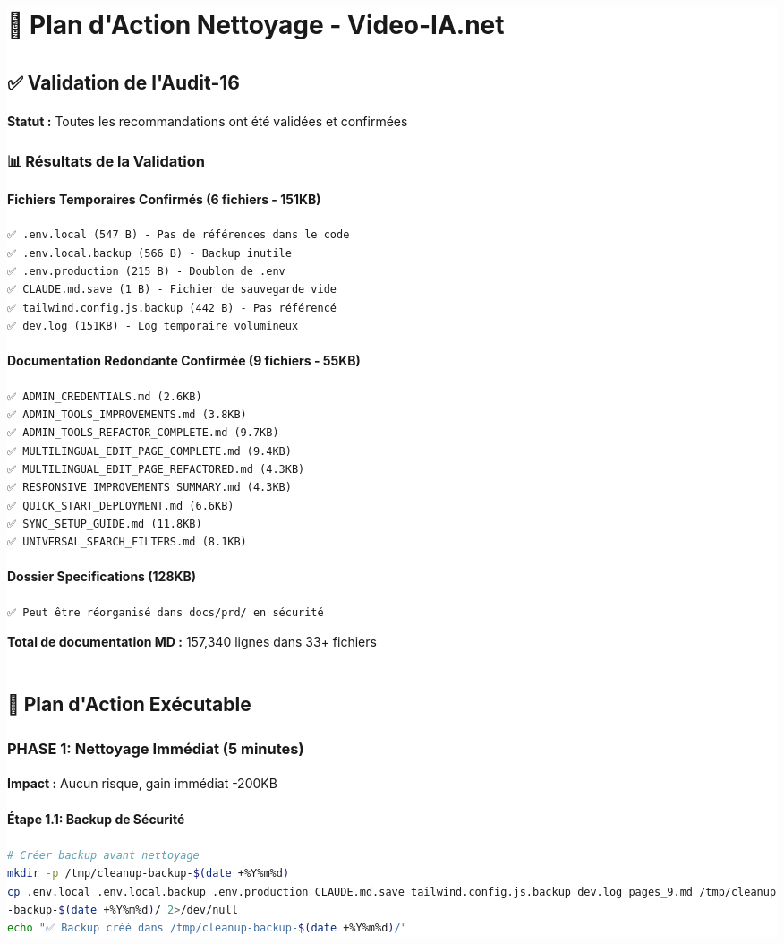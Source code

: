 # 🧹 Plan d'Action Nettoyage - Video-IA.net

## ✅ Validation de l'Audit-16

**Statut :** Toutes les recommandations ont été validées et confirmées

### 📊 Résultats de la Validation

#### Fichiers Temporaires Confirmés (6 fichiers - 151KB)
```
✅ .env.local (547 B) - Pas de références dans le code
✅ .env.local.backup (566 B) - Backup inutile
✅ .env.production (215 B) - Doublon de .env
✅ CLAUDE.md.save (1 B) - Fichier de sauvegarde vide
✅ tailwind.config.js.backup (442 B) - Pas référencé
✅ dev.log (151KB) - Log temporaire volumineux
```

#### Documentation Redondante Confirmée (9 fichiers - 55KB)
```
✅ ADMIN_CREDENTIALS.md (2.6KB)
✅ ADMIN_TOOLS_IMPROVEMENTS.md (3.8KB) 
✅ ADMIN_TOOLS_REFACTOR_COMPLETE.md (9.7KB)
✅ MULTILINGUAL_EDIT_PAGE_COMPLETE.md (9.4KB)
✅ MULTILINGUAL_EDIT_PAGE_REFACTORED.md (4.3KB)
✅ RESPONSIVE_IMPROVEMENTS_SUMMARY.md (4.3KB)
✅ QUICK_START_DEPLOYMENT.md (6.6KB)
✅ SYNC_SETUP_GUIDE.md (11.8KB)
✅ UNIVERSAL_SEARCH_FILTERS.md (8.1KB)
```

#### Dossier Specifications (128KB)
```
✅ Peut être réorganisé dans docs/prd/ en sécurité
```

**Total de documentation MD :** 157,340 lignes dans 33+ fichiers

---

## 🎯 Plan d'Action Exécutable

### PHASE 1: Nettoyage Immédiat (5 minutes)
**Impact :** Aucun risque, gain immédiat -200KB

#### Étape 1.1: Backup de Sécurité
```bash
# Créer backup avant nettoyage
mkdir -p /tmp/cleanup-backup-$(date +%Y%m%d)
cp .env.local .env.local.backup .env.production CLAUDE.md.save tailwind.config.js.backup dev.log pages_9.md /tmp/cleanup-backup-$(date +%Y%m%d)/ 2>/dev/null
echo "✅ Backup créé dans /tmp/cleanup-backup-$(date +%Y%m%d)/"
```
